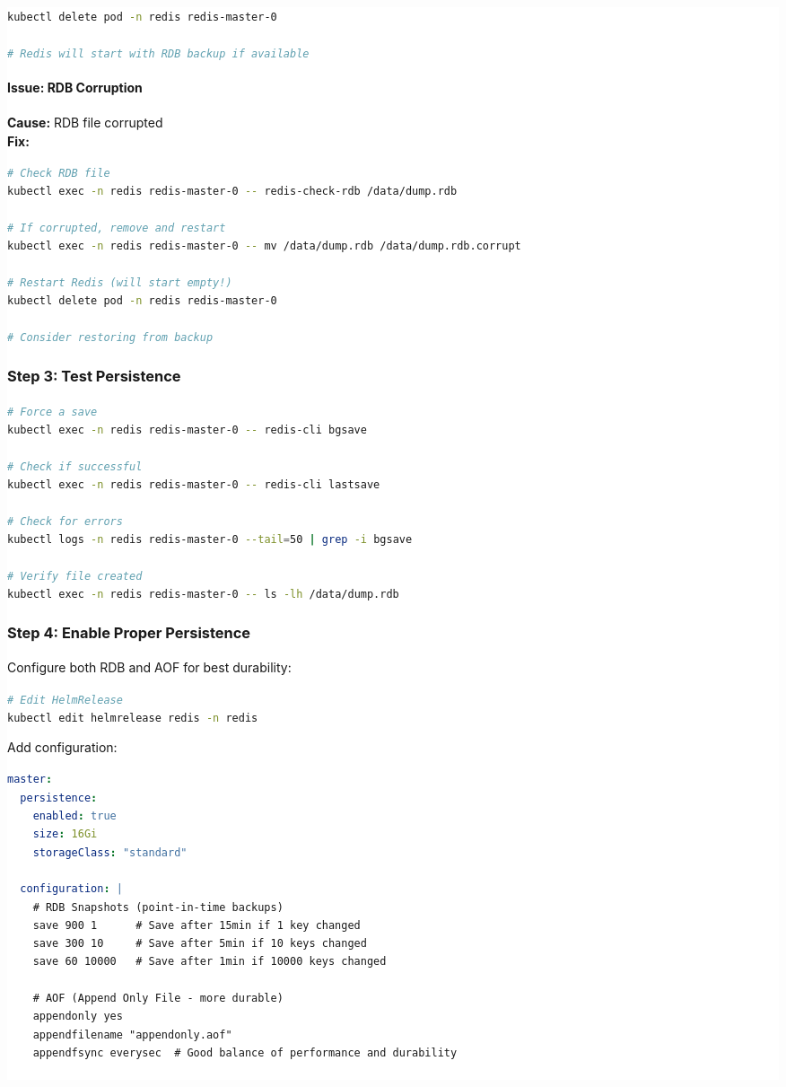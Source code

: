 ```bash
kubectl delete pod -n redis redis-master-0

# Redis will start with RDB backup if available
```

#### Issue: RDB Corruption
**Cause:** RDB file corrupted  
**Fix:**
```bash
# Check RDB file
kubectl exec -n redis redis-master-0 -- redis-check-rdb /data/dump.rdb

# If corrupted, remove and restart
kubectl exec -n redis redis-master-0 -- mv /data/dump.rdb /data/dump.rdb.corrupt

# Restart Redis (will start empty!)
kubectl delete pod -n redis redis-master-0

# Consider restoring from backup
```

### Step 3: Test Persistence

```bash
# Force a save
kubectl exec -n redis redis-master-0 -- redis-cli bgsave

# Check if successful
kubectl exec -n redis redis-master-0 -- redis-cli lastsave

# Check for errors
kubectl logs -n redis redis-master-0 --tail=50 | grep -i bgsave

# Verify file created
kubectl exec -n redis redis-master-0 -- ls -lh /data/dump.rdb
```

### Step 4: Enable Proper Persistence

Configure both RDB and AOF for best durability:

```bash
# Edit HelmRelease
kubectl edit helmrelease redis -n redis
```

Add configuration:

```yaml
master:
  persistence:
    enabled: true
    size: 16Gi
    storageClass: "standard"
  
  configuration: |
    # RDB Snapshots (point-in-time backups)
    save 900 1      # Save after 15min if 1 key changed
    save 300 10     # Save after 5min if 10 keys changed
    save 60 10000   # Save after 1min if 10000 keys changed
    
    # AOF (Append Only File - more durable)
    appendonly yes
    appendfilename "appendonly.aof"
    appendfsync everysec  # Good balance of performance and durability
    
```
